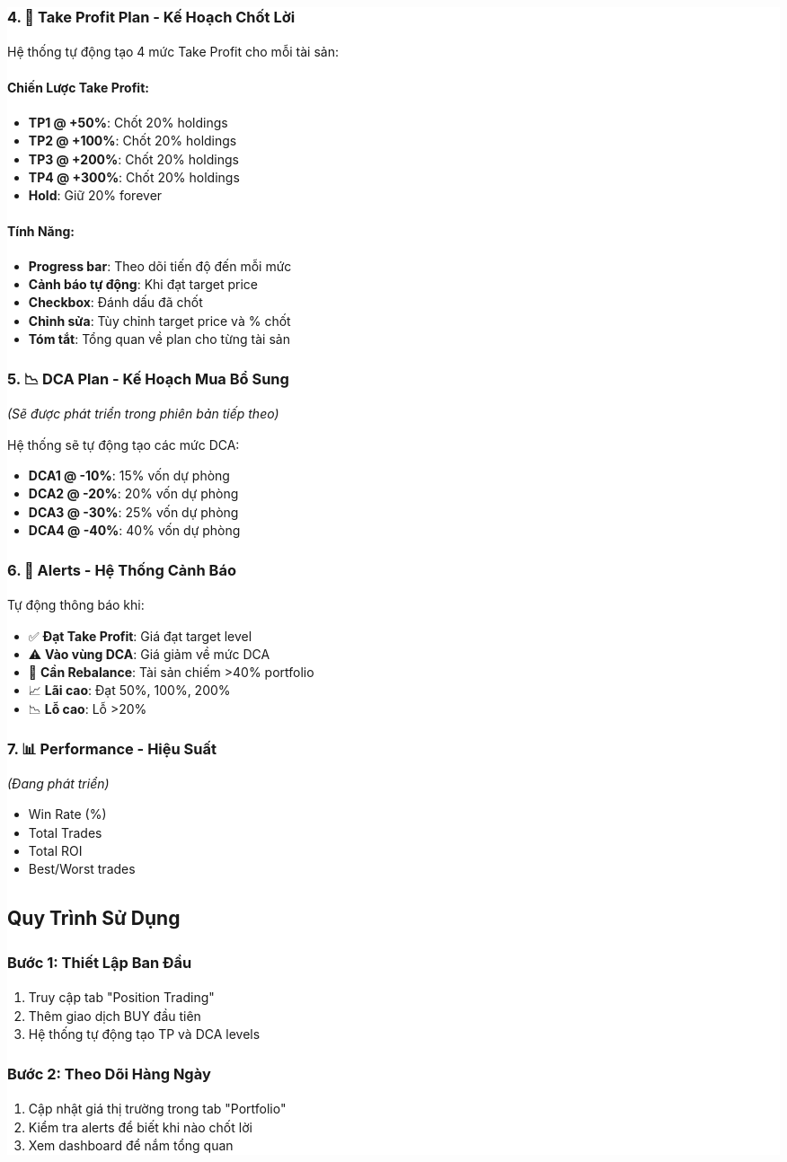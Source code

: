 ### 4. 🎯 Take Profit Plan - Kế Hoạch Chốt Lời
Hệ thống tự động tạo 4 mức Take Profit cho mỗi tài sản:

#### Chiến Lược Take Profit:
- **TP1 @ +50%**: Chốt 20% holdings
- **TP2 @ +100%**: Chốt 20% holdings  
- **TP3 @ +200%**: Chốt 20% holdings
- **TP4 @ +300%**: Chốt 20% holdings
- **Hold**: Giữ 20% forever

#### Tính Năng:
- **Progress bar**: Theo dõi tiến độ đến mỗi mức
- **Cảnh báo tự động**: Khi đạt target price
- **Checkbox**: Đánh dấu đã chốt
- **Chỉnh sửa**: Tùy chỉnh target price và % chốt
- **Tóm tắt**: Tổng quan về plan cho từng tài sản

### 5. 📉 DCA Plan - Kế Hoạch Mua Bổ Sung
*(Sẽ được phát triển trong phiên bản tiếp theo)*

Hệ thống sẽ tự động tạo các mức DCA:
- **DCA1 @ -10%**: 15% vốn dự phòng
- **DCA2 @ -20%**: 20% vốn dự phòng
- **DCA3 @ -30%**: 25% vốn dự phòng
- **DCA4 @ -40%**: 40% vốn dự phòng

### 6. 🔔 Alerts - Hệ Thống Cảnh Báo
Tự động thông báo khi:
- ✅ **Đạt Take Profit**: Giá đạt target level
- ⚠️ **Vào vùng DCA**: Giá giảm về mức DCA
- 🔄 **Cần Rebalance**: Tài sản chiếm >40% portfolio
- 📈 **Lãi cao**: Đạt 50%, 100%, 200%
- 📉 **Lỗ cao**: Lỗ >20%

### 7. 📊 Performance - Hiệu Suất
*(Đang phát triển)*
- Win Rate (%)
- Total Trades
- Total ROI
- Best/Worst trades

## Quy Trình Sử Dụng

### Bước 1: Thiết Lập Ban Đầu
1. Truy cập tab "Position Trading"
2. Thêm giao dịch BUY đầu tiên
3. Hệ thống tự động tạo TP và DCA levels

### Bước 2: Theo Dõi Hàng Ngày
1. Cập nhật giá thị trường trong tab "Portfolio"
2. Kiểm tra alerts để biết khi nào chốt lời
3. Xem dashboard để nắm tổng quan
